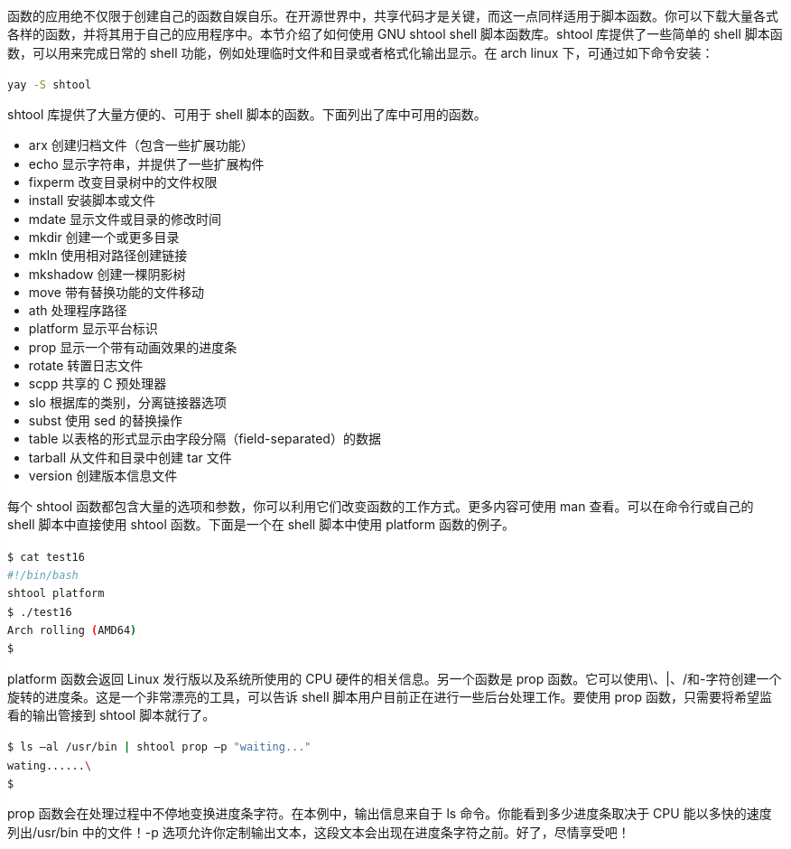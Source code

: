函数的应用绝不仅限于创建自己的函数自娱自乐。在开源世界中，共享代码才是关键，而这一点同样适用于脚本函数。你可以下载大量各式各样的函数，并将其用于自己的应用程序中。本节介绍了如何使用 GNU shtool shell 脚本函数库。shtool 库提供了一些简单的 shell 脚本函数，可以用来完成日常的 shell 功能，例如处理临时文件和目录或者格式化输出显示。在 arch linux 下，可通过如下命令安装：

```bash
yay -S shtool
```

shtool 库提供了大量方便的、可用于 shell 脚本的函数。下面列出了库中可用的函数。

- arx 创建归档文件（包含一些扩展功能）
- echo 显示字符串，并提供了一些扩展构件
- fixperm 改变目录树中的文件权限
- install 安装脚本或文件
- mdate 显示文件或目录的修改时间
- mkdir 创建一个或更多目录
- mkln 使用相对路径创建链接
- mkshadow 创建一棵阴影树
- move 带有替换功能的文件移动
- ath 处理程序路径
- platform 显示平台标识
- prop 显示一个带有动画效果的进度条
- rotate 转置日志文件
- scpp 共享的 C 预处理器
- slo 根据库的类别，分离链接器选项
- subst 使用 sed 的替换操作
- table 以表格的形式显示由字段分隔（field-separated）的数据
- tarball 从文件和目录中创建 tar 文件
- version 创建版本信息文件

每个 shtool 函数都包含大量的选项和参数，你可以利用它们改变函数的工作方式。更多内容可使用 man 查看。可以在命令行或自己的 shell 脚本中直接使用 shtool 函数。下面是一个在 shell 脚本中使用 platform 函数的例子。

```bash
$ cat test16
#!/bin/bash
shtool platform
$ ./test16
Arch rolling (AMD64)
$
```

platform 函数会返回 Linux 发行版以及系统所使用的 CPU 硬件的相关信息。另一个函数是 prop 函数。它可以使用\、|、/和-字符创建一个旋转的进度条。这是一个非常漂亮的工具，可以告诉 shell 脚本用户目前正在进行一些后台处理工作。要使用 prop 函数，只需要将希望监看的输出管接到 shtool 脚本就行了。

```bash
$ ls –al /usr/bin | shtool prop –p "waiting..."
wating......\
$
```

prop 函数会在处理过程中不停地变换进度条字符。在本例中，输出信息来自于 ls 命令。你能看到多少进度条取决于 CPU 能以多快的速度列出/usr/bin 中的文件！-p 选项允许你定制输出文本，这段文本会出现在进度条字符之前。好了，尽情享受吧！
